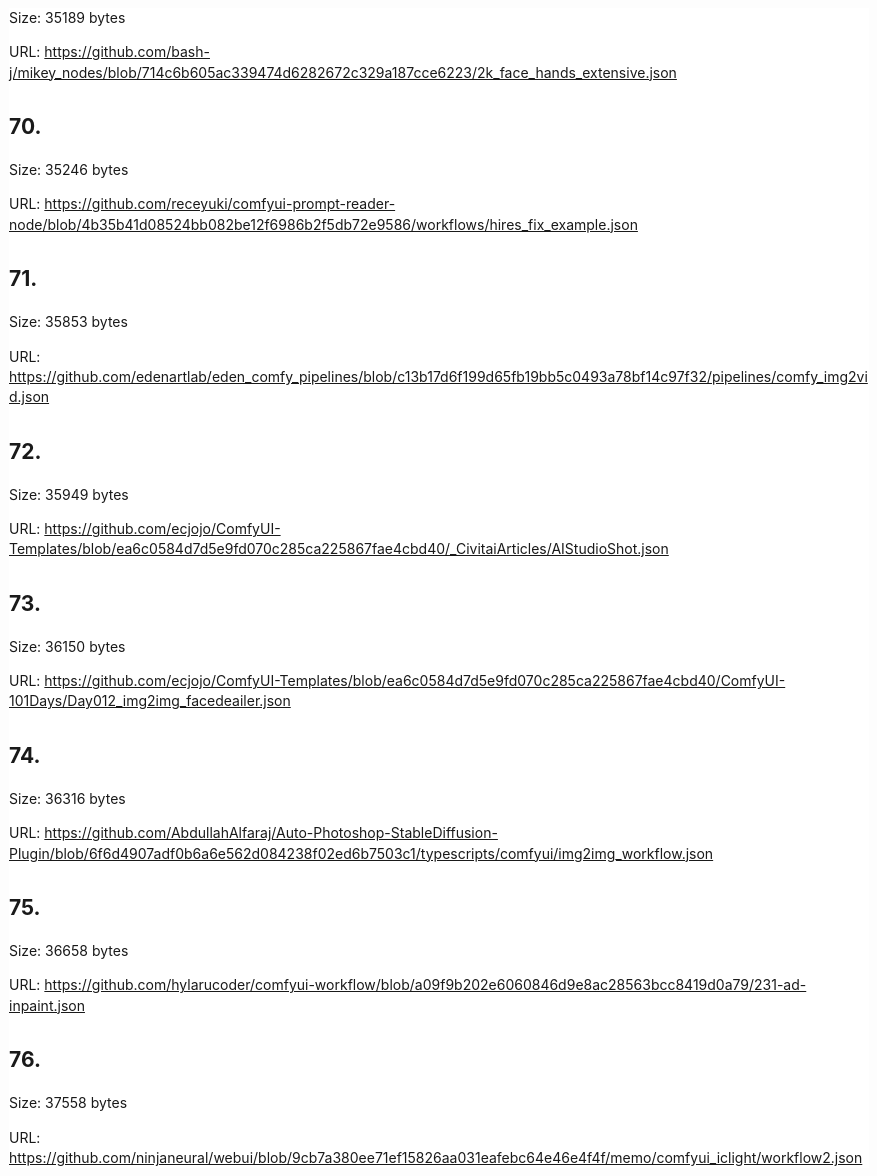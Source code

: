 Size: 35189 bytes

URL: https://github.com/bash-j/mikey_nodes/blob/714c6b605ac339474d6282672c329a187cce6223/2k_face_hands_extensive.json

## 70. 

Size: 35246 bytes

URL: https://github.com/receyuki/comfyui-prompt-reader-node/blob/4b35b41d08524bb082be12f6986b2f5db72e9586/workflows/hires_fix_example.json

## 71. 

Size: 35853 bytes

URL: https://github.com/edenartlab/eden_comfy_pipelines/blob/c13b17d6f199d65fb19bb5c0493a78bf14c97f32/pipelines/comfy_img2vid.json

## 72. 

Size: 35949 bytes

URL: https://github.com/ecjojo/ComfyUI-Templates/blob/ea6c0584d7d5e9fd070c285ca225867fae4cbd40/_CivitaiArticles/AIStudioShot.json

## 73. 

Size: 36150 bytes

URL: https://github.com/ecjojo/ComfyUI-Templates/blob/ea6c0584d7d5e9fd070c285ca225867fae4cbd40/ComfyUI-101Days/Day012_img2img_facedeailer.json

## 74. 

Size: 36316 bytes

URL: https://github.com/AbdullahAlfaraj/Auto-Photoshop-StableDiffusion-Plugin/blob/6f6d4907adf0b6a6e562d084238f02ed6b7503c1/typescripts/comfyui/img2img_workflow.json

## 75. 

Size: 36658 bytes

URL: https://github.com/hylarucoder/comfyui-workflow/blob/a09f9b202e6060846d9e8ac28563bcc8419d0a79/231-ad-inpaint.json

## 76. 

Size: 37558 bytes

URL: https://github.com/ninjaneural/webui/blob/9cb7a380ee71ef15826aa031eafebc64e46e4f4f/memo/comfyui_iclight/workflow2.json
